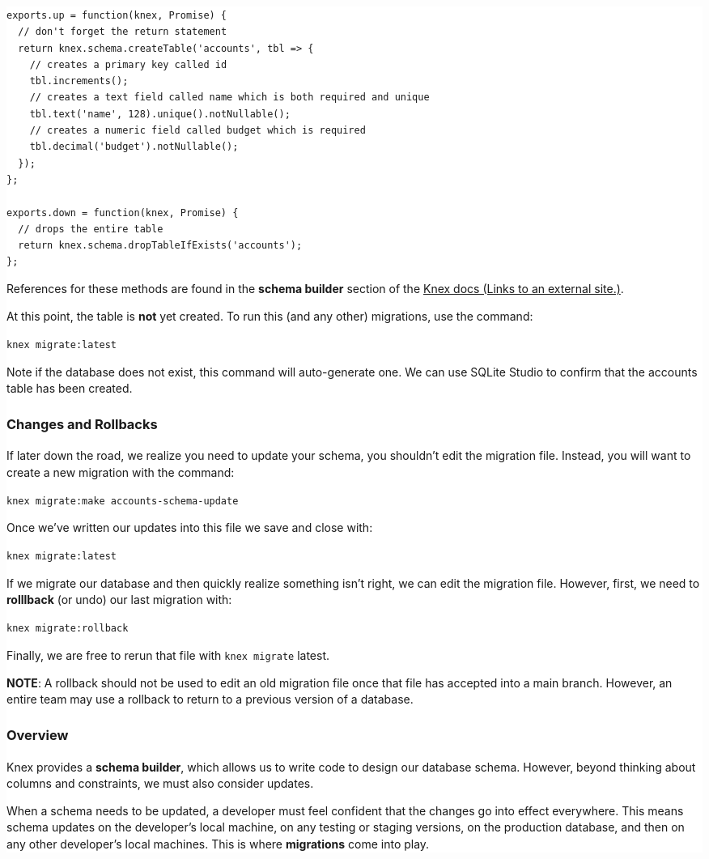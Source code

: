     exports.up = function(knex, Promise) {
      // don't forget the return statement
      return knex.schema.createTable('accounts', tbl => {
        // creates a primary key called id
        tbl.increments();
        // creates a text field called name which is both required and unique
        tbl.text('name', 128).unique().notNullable();
        // creates a numeric field called budget which is required
        tbl.decimal('budget').notNullable();
      });
    };

    exports.down = function(knex, Promise) {
      // drops the entire table
      return knex.schema.dropTableIfExists('accounts');
    };

References for these methods are found in the **schema builder** section of the <a href="https://knexjs.org/" class="markup--anchor markup--p-anchor">Knex docs (Links to an external site.)</a>.

At this point, the table is **not** yet created. To run this (and any other) migrations, use the command:

`knex migrate:latest`

Note if the database does not exist, this command will auto-generate one. We can use SQLite Studio to confirm that the accounts table has been created.

### Changes and Rollbacks

If later down the road, we realize you need to update your schema, you shouldn’t edit the migration file. Instead, you will want to create a new migration with the command:

`knex migrate:make accounts-schema-update`

Once we’ve written our updates into this file we save and close with:

`knex migrate:latest`

If we migrate our database and then quickly realize something isn’t right, we can edit the migration file. However, first, we need to **rolllback** (or undo) our last migration with:

`knex migrate:rollback`

Finally, we are free to rerun that file with `knex migrate` latest.

**NOTE**: A rollback should not be used to edit an old migration file once that file has accepted into a main branch. However, an entire team may use a rollback to return to a previous version of a database.

### Overview

Knex provides a **schema builder**, which allows us to write code to design our database schema. However, beyond thinking about columns and constraints, we must also consider updates.

When a schema needs to be updated, a developer must feel confident that the changes go into effect everywhere. This means schema updates on the developer’s local machine, on any testing or staging versions, on the production database, and then on any other developer’s local machines. This is where **migrations** come into play.

